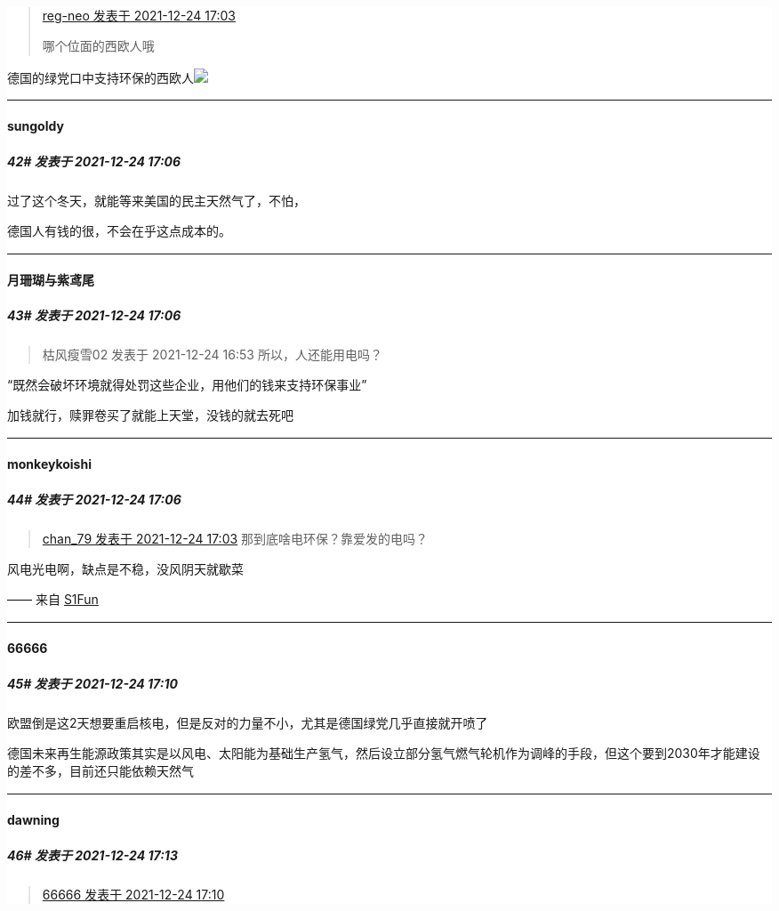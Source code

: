 <blockquote><a href="httphttps://bbs.saraba1st.com/2b/forum.php?mod=redirect&amp;goto=findpost&amp;pid=54030846&amp;ptid=2043844" target="_blank">reg-neo 发表于 2021-12-24 17:03</a>

哪个位面的西欧人哦</blockquote>
德国的绿党口中支持环保的西欧人<img src="https://static.saraba1st.com/image/smiley/face2017/065.png" referrerpolicy="no-referrer">

*****

####  sungoldy  
##### 42#       发表于 2021-12-24 17:06

过了这个冬天，就能等来美国的民主天然气了，不怕，

德国人有钱的很，不会在乎这点成本的。

*****

####  月珊瑚与紫鸢尾  
##### 43#       发表于 2021-12-24 17:06

<blockquote>枯风瘦雪02 发表于 2021-12-24 16:53
所以，人还能用电吗？</blockquote>
“既然会破坏环境就得处罚这些企业，用他们的钱来支持环保事业”

加钱就行，赎罪卷买了就能上天堂，没钱的就去死吧

*****

####  monkeykoishi  
##### 44#       发表于 2021-12-24 17:06

<blockquote><a href="httphttps://bbs.saraba1st.com/2b/forum.php?mod=redirect&amp;goto=findpost&amp;pid=54030856&amp;ptid=2043844" target="_blank">chan_79 发表于 2021-12-24 17:03</a>
那到底啥电环保？靠爱发的电吗？</blockquote>
风电光电啊，缺点是不稳，没风阴天就歇菜

—— 来自 [S1Fun](https://s1fun.koalcat.com)

*****

####  66666  
##### 45#       发表于 2021-12-24 17:10

欧盟倒是这2天想要重启核电，但是反对的力量不小，尤其是德国绿党几乎直接就开喷了

德国未来再生能源政策其实是以风电、太阳能为基础生产氢气，然后设立部分氢气燃气轮机作为调峰的手段，但这个要到2030年才能建设的差不多，目前还只能依赖天然气

*****

####  dawning  
##### 46#       发表于 2021-12-24 17:13

<blockquote><a href="httphttps://bbs.saraba1st.com/2b/forum.php?mod=redirect&amp;goto=findpost&amp;pid=54030980&amp;ptid=2043844" target="_blank">66666 发表于 2021-12-24 17:10</a>
